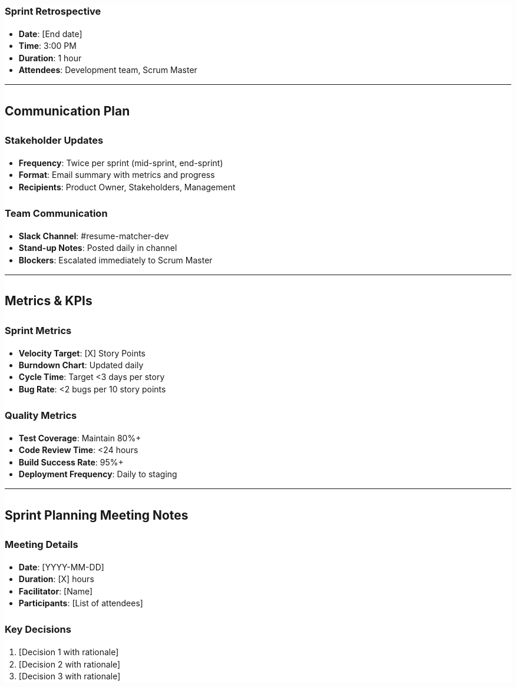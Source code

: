 ### Sprint Retrospective
- **Date**: [End date]
- **Time**: 3:00 PM
- **Duration**: 1 hour
- **Attendees**: Development team, Scrum Master

---

## Communication Plan

### Stakeholder Updates
- **Frequency**: Twice per sprint (mid-sprint, end-sprint)
- **Format**: Email summary with metrics and progress
- **Recipients**: Product Owner, Stakeholders, Management

### Team Communication
- **Slack Channel**: #resume-matcher-dev
- **Stand-up Notes**: Posted daily in channel
- **Blockers**: Escalated immediately to Scrum Master

---

## Metrics & KPIs

### Sprint Metrics
- **Velocity Target**: [X] Story Points
- **Burndown Chart**: Updated daily
- **Cycle Time**: Target <3 days per story
- **Bug Rate**: <2 bugs per 10 story points

### Quality Metrics
- **Test Coverage**: Maintain 80%+
- **Code Review Time**: <24 hours
- **Build Success Rate**: 95%+
- **Deployment Frequency**: Daily to staging

---

## Sprint Planning Meeting Notes

### Meeting Details
- **Date**: [YYYY-MM-DD]
- **Duration**: [X] hours
- **Facilitator**: [Name]
- **Participants**: [List of attendees]

### Key Decisions
1. [Decision 1 with rationale]
2. [Decision 2 with rationale]
3. [Decision 3 with rationale]
